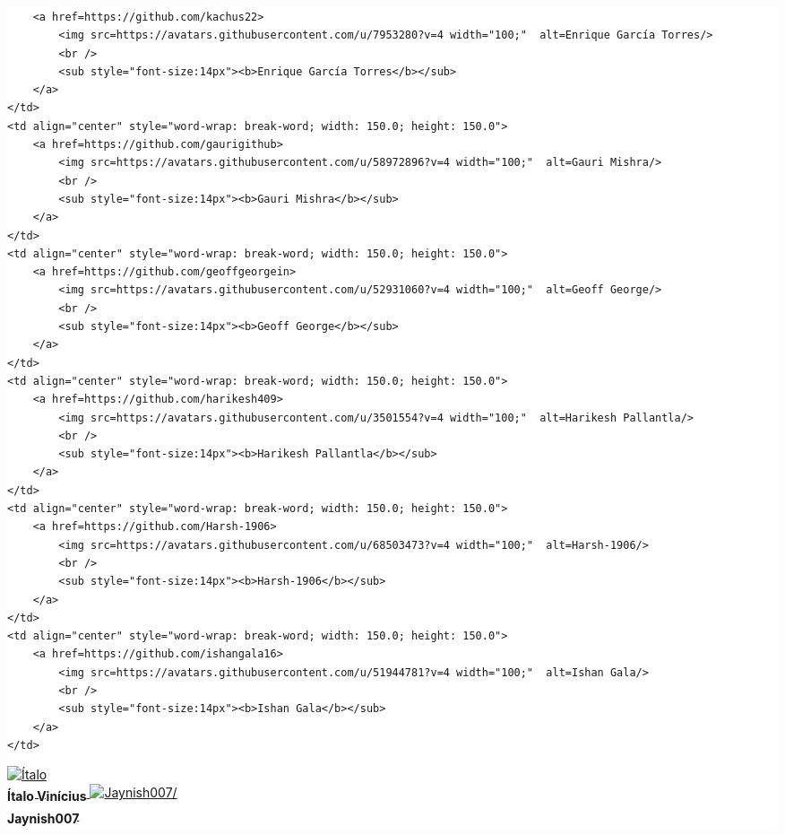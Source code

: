         <a href=https://github.com/kachus22>
            <img src=https://avatars.githubusercontent.com/u/7953280?v=4 width="100;"  alt=Enrique García Torres/>
            <br />
            <sub style="font-size:14px"><b>Enrique García Torres</b></sub>
        </a>
    </td>
    <td align="center" style="word-wrap: break-word; width: 150.0; height: 150.0">
        <a href=https://github.com/gaurigithub>
            <img src=https://avatars.githubusercontent.com/u/58972896?v=4 width="100;"  alt=Gauri Mishra/>
            <br />
            <sub style="font-size:14px"><b>Gauri Mishra</b></sub>
        </a>
    </td>
    <td align="center" style="word-wrap: break-word; width: 150.0; height: 150.0">
        <a href=https://github.com/geoffgeorgein>
            <img src=https://avatars.githubusercontent.com/u/52931060?v=4 width="100;"  alt=Geoff George/>
            <br />
            <sub style="font-size:14px"><b>Geoff George</b></sub>
        </a>
    </td>
    <td align="center" style="word-wrap: break-word; width: 150.0; height: 150.0">
        <a href=https://github.com/harikesh409>
            <img src=https://avatars.githubusercontent.com/u/3501554?v=4 width="100;"  alt=Harikesh Pallantla/>
            <br />
            <sub style="font-size:14px"><b>Harikesh Pallantla</b></sub>
        </a>
    </td>
    <td align="center" style="word-wrap: break-word; width: 150.0; height: 150.0">
        <a href=https://github.com/Harsh-1906>
            <img src=https://avatars.githubusercontent.com/u/68503473?v=4 width="100;"  alt=Harsh-1906/>
            <br />
            <sub style="font-size:14px"><b>Harsh-1906</b></sub>
        </a>
    </td>
    <td align="center" style="word-wrap: break-word; width: 150.0; height: 150.0">
        <a href=https://github.com/ishangala16>
            <img src=https://avatars.githubusercontent.com/u/51944781?v=4 width="100;"  alt=Ishan Gala/>
            <br />
            <sub style="font-size:14px"><b>Ishan Gala</b></sub>
        </a>
    </td>
</tr>
<tr>
    <td align="center" style="word-wrap: break-word; width: 150.0; height: 150.0">
        <a href=https://github.com/italovinicius18>
            <img src=https://avatars.githubusercontent.com/u/39673124?v=4 width="100;"  alt=Ítalo Vinícius/>
            <br />
            <sub style="font-size:14px"><b>Ítalo Vinícius</b></sub>
        </a>
    </td>
    <td align="center" style="word-wrap: break-word; width: 150.0; height: 150.0">
        <a href=https://github.com/Jaynish007>
            <img src=https://avatars.githubusercontent.com/u/48377029?v=4 width="100;"  alt=Jaynish007/>
            <br />
            <sub style="font-size:14px"><b>Jaynish007</b></sub>
        </a>
    </td>
    <td align="center" style="word-wrap: break-word; width: 150.0; height: 150.0">
        <a href=https://github.com/JimmyFromRobotics>